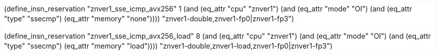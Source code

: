 (define_insn_reservation "znver1_sse_icmp_avx256" 1
			 (and (eq_attr "cpu" "znver1")
			      (and (eq_attr "mode" "OI")
				   (and (eq_attr "type" "ssecmp")
					(eq_attr "memory" "none"))))
			 "znver1-double,znver1-fp0|znver1-fp3")

(define_insn_reservation "znver1_sse_icmp_avx256_load" 8
			 (and (eq_attr "cpu" "znver1")
			      (and (eq_attr "mode" "OI")
				   (and (eq_attr "type" "ssecmp")
					(eq_attr "memory" "load"))))
			 "znver1-double,znver1-load,znver1-fp0|znver1-fp3")

